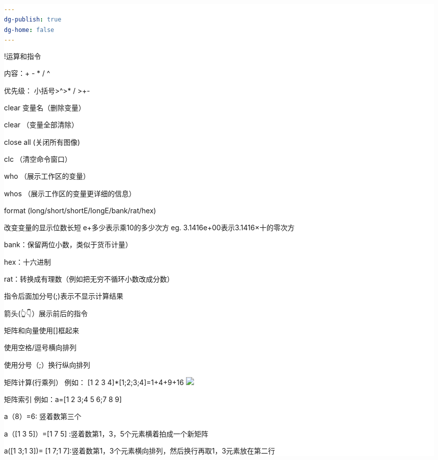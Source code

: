 ```yaml
---
dg-publish: true
dg-home: false
---
```

!运算和指令

内容：+ - * / ^

优先级： 小括号>^>* / >+-

clear 变量名（删除变量）

clear  （变量全部清除）

close all   (关闭所有图像)

clc （清空命令窗口）

who （展示工作区的变量）

whos  （展示工作区的变量更详细的信息）

format (long/short/shortE/longE/bank/rat/hex)
 
 改变变量的显示位数长短
e+多少表示乘10的多少次方
eg. 
3.1416e+00表示3.1416×十的零次方

bank：保留两位小数，类似于货币计量）

hex：十六进制

rat：转换成有理数（例如把无穷不循环小数改成分数）

指令后面加分号(;)表示不显示计算结果


箭头(👆👇）展示前后的指令

矩阵和向量使用[]框起来

使用空格/逗号横向排列

使用分号（;）换行纵向排列

矩阵计算(行乘列）
例如： [1 2 3 4]*[1;2;3;4]=1+4+9+16
![](https://i.imgur.com/uKi3l02.png)


矩阵索引
例如：a=[1 2 3;4 5 6;7 8 9]

a（8）=6: 竖着数第三个

a（[1 3 5]）=[1 7 5] :竖着数第1，3，5个元素横着拍成一个新矩阵

a([1 3;1 3])= [1 7;1 7]:竖着数第1，3个元素横向排列，然后换行再取1，3元素放在第二行
